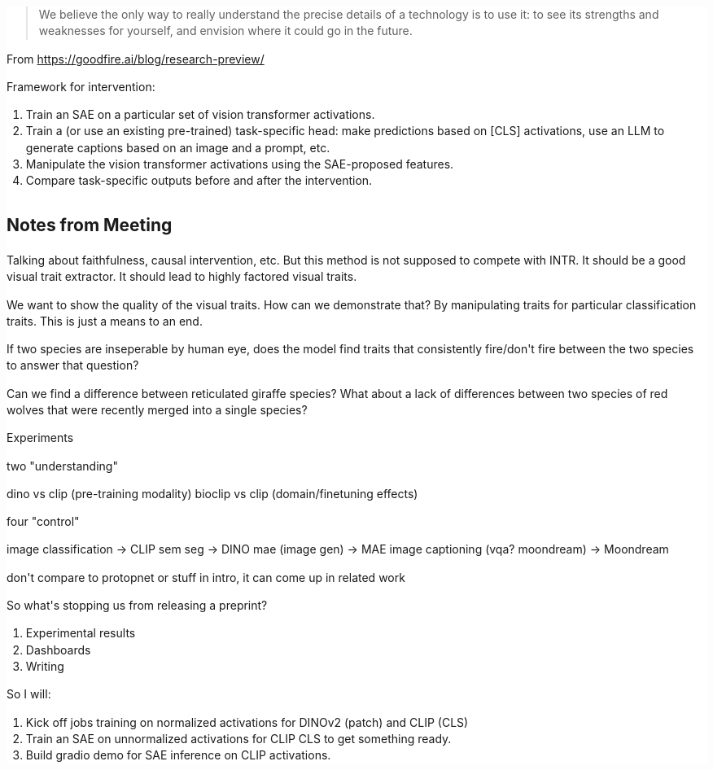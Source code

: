 > We believe the only way to really understand the precise details of a technology is to use it: to see its strengths and weaknesses for yourself, and envision where it could go in the future. 

From https://goodfire.ai/blog/research-preview/

Framework for intervention:

1. Train an SAE on a particular set of vision transformer activations.
2. Train a (or use an existing pre-trained) task-specific head: make predictions based on [CLS] activations, use an LLM to generate captions based on an image and a prompt, etc.
3. Manipulate the vision transformer activations using the SAE-proposed features.
4. Compare task-specific outputs before and after the intervention.


## Notes from Meeting

Talking about faithfulness, causal intervention, etc.
But this method is not supposed to compete with INTR.
It should be a good visual trait extractor.
It should lead to highly factored visual traits.

We want to show the quality of the visual traits.
How can we demonstrate that?
By manipulating traits for particular classification traits.
This is just a means to an end.

If two species are inseperable by human eye, does the model find traits that consistently fire/don't fire between the two species to answer that question?

Can we find a difference between reticulated giraffe species?
What about a lack of differences between two species of red wolves that were recently merged into a single species?

Experiments

two "understanding"

dino vs clip (pre-training modality)
bioclip vs clip (domain/finetuning effects)

four "control"

image classification -> CLIP
sem seg -> DINO
mae (image gen) -> MAE
image captioning (vqa? moondream) -> Moondream

don't compare to protopnet or stuff in intro, it can come up in related work

So what's stopping us from releasing a preprint?

1. Experimental results
2. Dashboards
3. Writing

So I will:

1. Kick off jobs training on normalized activations for DINOv2 (patch) and CLIP (CLS)
2. Train an SAE on unnormalized activations for CLIP CLS to get something ready.
3. Build gradio demo for SAE inference on CLIP activations.


[^dataset-shuffle]: This worked after I added the `.shuffle(seed=1)` line (commit [6319148](https://github.com/samuelstevens/saev/commit/6319148f269013721baf9da15a08e5b1ca0b6e32)) to the updated `generate_app_data.py` script. I think this is because in the original `vit_sae_analysis/dashboard_fns.py` there is a `shuffle(seed=seed)` and the default seed is 1.
[^generate-bug]: It threw an exception about some data not being available.
[1]: Understanding Contrastive Representation Learning through Alignment and Uniformity on the Hypersphere
[2]: How Contextual are Contextualized Word Representations? Comparing the Geometry of BERT, ELMo, and GPT-2 Embeddings
[3]: On the Sentence Embeddings from Pre-trained Language Models